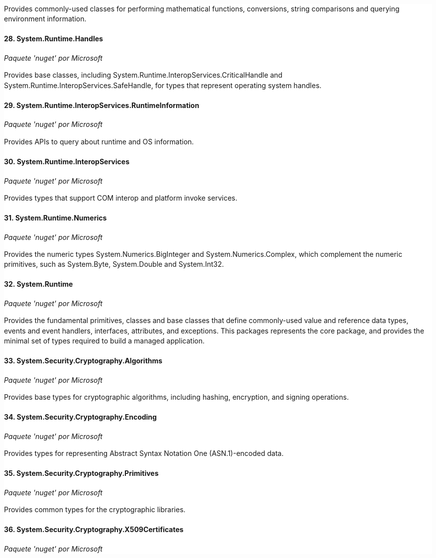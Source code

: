 Provides commonly-used classes for performing mathematical functions, conversions, string comparisons and querying environment information.


#### 28. System.Runtime.Handles
_Paquete 'nuget' por Microsoft_

Provides base classes, including System.Runtime.InteropServices.CriticalHandle and System.Runtime.InteropServices.SafeHandle, for types that represent operating system handles.


#### 29. System.Runtime.InteropServices.RuntimeInformation
_Paquete 'nuget' por Microsoft_

Provides APIs to query about runtime and OS information.


#### 30. System.Runtime.InteropServices
_Paquete 'nuget' por Microsoft_

Provides types that support COM interop and platform invoke services.


#### 31. System.Runtime.Numerics
_Paquete 'nuget' por Microsoft_

Provides the numeric types System.Numerics.BigInteger and System.Numerics.Complex, which complement the numeric primitives, such as System.Byte, System.Double and System.Int32.


#### 32. System.Runtime
_Paquete 'nuget' por Microsoft_

Provides the fundamental primitives, classes and base classes that define commonly-used value and reference data types, events and event handlers, interfaces, attributes, and exceptions. This packages represents the core package, and provides the minimal set of types required to build a managed application.


#### 33. System.Security.Cryptography.Algorithms
_Paquete 'nuget' por Microsoft_

Provides base types for cryptographic algorithms, including hashing, encryption, and signing operations.


#### 34. System.Security.Cryptography.Encoding
_Paquete 'nuget' por Microsoft_

Provides types for representing Abstract Syntax Notation One (ASN.1)-encoded data.


#### 35. System.Security.Cryptography.Primitives
_Paquete 'nuget' por Microsoft_

Provides common types for the cryptographic libraries.


#### 36. System.Security.Cryptography.X509Certificates
_Paquete 'nuget' por Microsoft_
